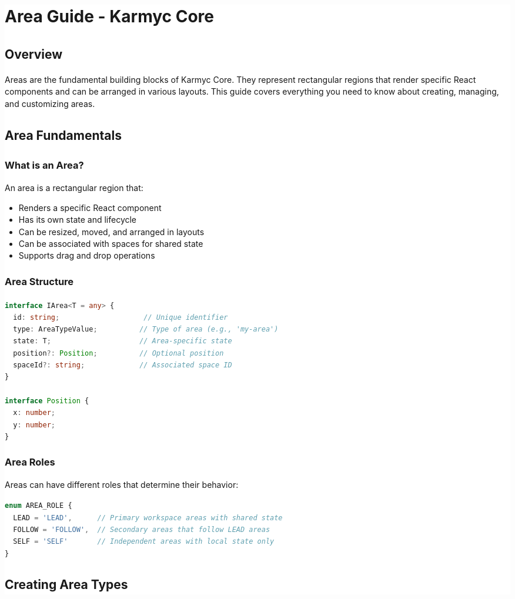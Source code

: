 # Area Guide - Karmyc Core

## Overview

Areas are the fundamental building blocks of Karmyc Core. They represent rectangular regions that render specific React components and can be arranged in various layouts. This guide covers everything you need to know about creating, managing, and customizing areas.

## Area Fundamentals

### What is an Area?

An area is a rectangular region that:
- Renders a specific React component
- Has its own state and lifecycle
- Can be resized, moved, and arranged in layouts
- Can be associated with spaces for shared state
- Supports drag and drop operations

### Area Structure

```typescript
interface IArea<T = any> {
  id: string;                    // Unique identifier
  type: AreaTypeValue;          // Type of area (e.g., 'my-area')
  state: T;                     // Area-specific state
  position?: Position;          // Optional position
  spaceId?: string;             // Associated space ID
}

interface Position {
  x: number;
  y: number;
}
```

### Area Roles

Areas can have different roles that determine their behavior:

```typescript
enum AREA_ROLE {
  LEAD = 'LEAD',      // Primary workspace areas with shared state
  FOLLOW = 'FOLLOW',  // Secondary areas that follow LEAD areas
  SELF = 'SELF'       // Independent areas with local state only
}
```

## Creating Area Types
